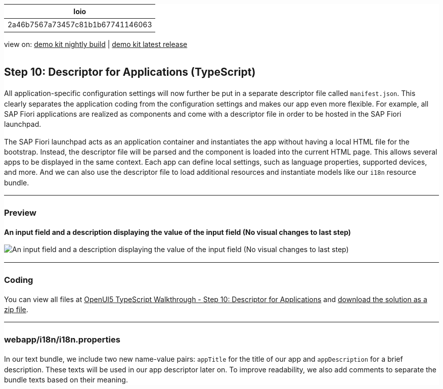 

| loio |
| -----|
| 2a46b7567a73457c81b1b67741146063 |

<div id="loio">

view on: [demo kit nightly build](https://sdk.openui5.org/nightly/#/topic/2a46b7567a73457c81b1b67741146063) | [demo kit latest release](https://sdk.openui5.org/topic/2a46b7567a73457c81b1b67741146063)</div>

## Step 10: Descriptor for Applications \(TypeScript\)

All application-specific configuration settings will now further be put in a separate descriptor file called `manifest.json`. This clearly separates the application coding from the configuration settings and makes our app even more flexible. For example, all SAP Fiori applications are realized as components and come with a descriptor file in order to be hosted in the SAP Fiori launchpad.

The SAP Fiori launchpad acts as an application container and instantiates the app without having a local HTML file for the bootstrap. Instead, the descriptor file will be parsed and the component is loaded into the current HTML page. This allows several apps to be displayed in the same context. Each app can define local settings, such as language properties, supported devices, and more. And we can also use the descriptor file to load additional resources and instantiate models like our `i18n` resource bundle.

***

### Preview

  
  
**An input field and a description displaying the value of the input field \(No visual changes to last step\)**

![An input field and a description displaying the value of the input field (No visual changes to last step)](images/loio7b2aef85c016485da4a31c087bf4c0f0_LowRes.png " An input field and a description displaying the value of the input field (No
					visual changes to last step)")

***

### Coding

You can view all files at [OpenUI5 TypeScript Walkthrough - Step 10: Descriptor for Applications](https://github.com/sap-samples/ui5-typescript-walkthrough/tree/main/steps/10) and [download the solution as a zip file](https://sap-samples.github.io/ui5-typescript-walkthrough/ui5-typescript-walkthrough-step-10.zip).

***

<a name="loio2a46b7567a73457c81b1b67741146063__section_oxj_qkk_lzb"/>

### webapp/i18n/i18n.properties

In our text bundle, we include two new name-value pairs: `appTitle` for the title of our app and `appDescription` for a brief description. These texts will be used in our app descriptor later on. To improve readability, we also add comments to separate the bundle texts based on their meaning.
